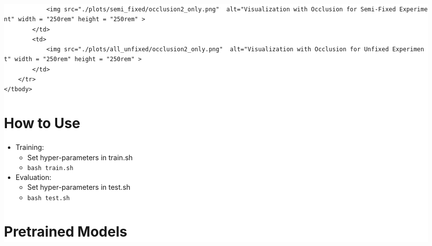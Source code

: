                 <img src="./plots/semi_fixed/occlusion2_only.png"  alt="Visualization with Occlusion for Semi-Fixed Experiment" width = "250rem" height = "250rem" >
            </td>
            <td>
                <img src="./plots/all_unfixed/occlusion2_only.png"  alt="Visualization with Occlusion for Unfixed Experiment" width = "250rem" height = "250rem" >
            </td>
        </tr>
    </tbody>
</table>

# How to Use

<ul>
    <li>
        Training:
        <ul>
            <li>Set hyper-parameters in train.sh</li>
            <li><code>bash train.sh</code></li>
        </ul>
    </li>
    <li>
        Evaluation:
        <ul>
            <li>Set hyper-parameters in test.sh</li>
            <li><code>bash test.sh</code></li>
        </ul>
    </li>
</ul>

# Pretrained Models
